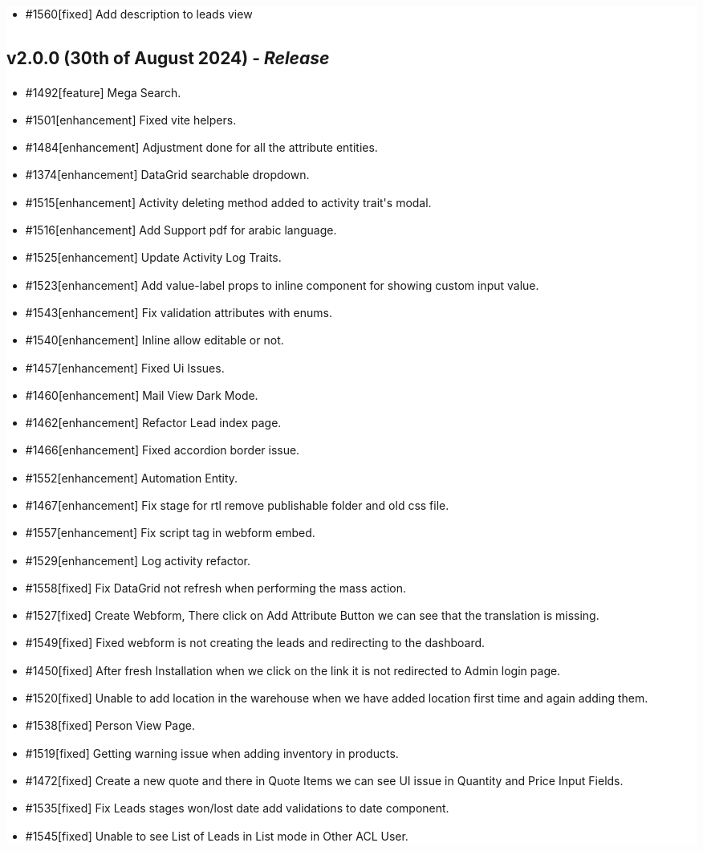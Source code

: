 * #1560[fixed] Add description to leads view

## **v2.0.0 (30th of August 2024)** - *Release*

* #1492[feature] Mega Search.

* #1501[enhancement] Fixed vite helpers.

* #1484[enhancement] Adjustment done for all the attribute entities.

* #1374[enhancement] DataGrid searchable dropdown.

* #1515[enhancement] Activity deleting method added to activity trait's modal.

* #1516[enhancement] Add Support pdf for arabic language.

* #1525[enhancement] Update Activity Log Traits.

* #1523[enhancement] Add value-label props to inline component for showing custom input value.

* #1543[enhancement] Fix validation attributes with enums.

* #1540[enhancement] Inline allow editable or not.

* #1457[enhancement] Fixed Ui Issues.

* #1460[enhancement] Mail View Dark Mode.

* #1462[enhancement] Refactor Lead index page.

* #1466[enhancement] Fixed accordion border issue.

* #1552[enhancement] Automation Entity.

* #1467[enhancement] Fix stage for rtl remove publishable folder and old css file.

* #1557[enhancement] Fix script tag in webform embed.

* #1529[enhancement] Log activity refactor.

* #1558[fixed]  Fix DataGrid not refresh when performing the mass action.

* #1527[fixed] Create Webform, There click on Add Attribute Button we can see that the translation is missing.

* #1549[fixed] Fixed webform is not creating the leads and redirecting to the dashboard.

* #1450[fixed] After fresh Installation when we click on the link it is not redirected to Admin login page.

* #1520[fixed] Unable to add location in the warehouse when we have added location first time and again adding them.

* #1538[fixed] Person View Page.

* #1519[fixed] Getting warning issue when adding inventory in products.

* #1472[fixed] Create a new quote and there in Quote Items we can see UI issue in Quantity and Price Input Fields.

* #1535[fixed] Fix Leads stages won/lost date add validations to date component.

* #1545[fixed] Unable to see List of Leads in List mode in Other ACL User.
